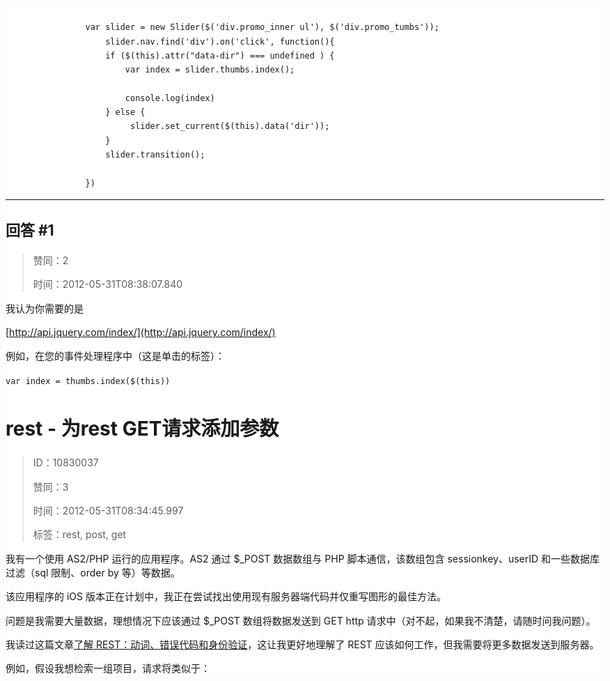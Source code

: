 ```

                var slider = new Slider($('div.promo_inner ul'), $('div.promo_tumbs'));
                    slider.nav.find('div').on('click', function(){                               
                    if ($(this).attr("data-dir") === undefined ) {
                        var index = slider.thumbs.index();

                        console.log(index)
                    } else {
                         slider.set_current($(this).data('dir'));                    
                    }               
                    slider.transition();

                }) 
```

* * *

## 回答 #1

> 赞同：2
> 
> 时间：2012-05-31T08:38:07.840

我认为你需要的是

[http://api.jquery.com/index/](http://api.jquery.com/index/)

例如，在您的事件处理程序中（这是单击的标签）：

```
var index = thumbs.index($(this)) 
```

# rest - 为rest GET请求添加参数

> ID：10830037
> 
> 赞同：3
> 
> 时间：2012-05-31T08:34:45.997
> 
> 标签：rest, post, get

我有一个使用 AS2/PHP 运行的应用程序。AS2 通过 $_POST 数据数组与 PHP 脚本通信，该数组包含 sessionkey、userID 和一些数据库过滤（sql 限制、order by 等）等数据。

该应用程序的 iOS 版本正在计划中，我正在尝试找出使用现有服务器端代码并​​仅重写图形的最佳方法。

问题是我需要大量数据，理想情况下应该通过 $_POST 数组将数据发送到 GET http 请求中（对不起，如果我不清楚，请随时问我问题）。

我读过这篇文章[了解 REST：动词、错误代码和身份验证](https://stackoverflow.com/questions/2001773/understanding-rest-verbs-error-codes-and-authentication)，这让我更好地理解了 REST 应该如何工作，但我需要将更多数据发送到服务器。

例如，假设我想检索一组项目，请求将类似于：

